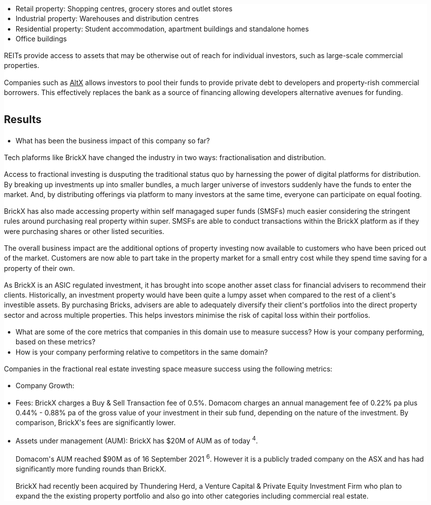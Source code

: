 * Retail property: Shopping centres, grocery stores and outlet stores
* Industrial property: Warehouses and distribution centres
* Residential property: Student accommodation, apartment buildings and standalone homes
* Office buildings

REITs provide access to assets that may be otherwise out of reach for individual investors, such as large-scale commercial properties. 

Companies such as [AltX](https://www.altx.com.au/media/how-insto-sized-investments-open-the-door-to-diversification/) allows investors to pool their funds to provide private debt to developers and property-rish commercial borrowers. This effectively replaces the bank as a source of financing allowing developers alternative avenues for funding.

## Results
* What has been the business impact of this company so far?

Tech plaforms like BrickX have changed the industry in two ways: fractionalisation and distribution.

Access to fractional investing is dusputing the traditional status quo by harnessing the power of digital platforms for distribution. By breaking up investments up into smaller bundles, a much larger universe of investors suddenly have the funds to enter the market. And, by distributing offerings via platform to many investors at the same time, everyone can participate on equal footing. 

BrickX has also made accessing property within self managaged super funds (SMSFs) much easier considering the stringent rules around purchasing real property within super. SMSFs are able to conduct transactions within the BrickX platform as if they were purchasing shares or other listed securities. 

The overall business impact are the additional options of property investing now available to customers who have been priced out of the market. Customers are now able to part take in the property market for a small entry cost while they spend time saving for a property of their own. 

As BrickX is an ASIC regulated investment, it has brought into scope another asset class for financial advisers to recommend their clients. Historically, an investment property would have been quite a lumpy asset when compared to the rest of a client's investible assets. By purchasing Bricks, advisers are able to adequately diversify their client's portfolios into the direct property sector and across multiple properties. This helps investors minimise the risk of capital loss within their portfolios. 

* What are some of the core metrics that companies in this domain use to measure
success? How is your company performing, based on these metrics?
* How is your company performing relative to competitors in the same domain?

Companies in the fractional real estate investing space measure success using the following metrics:

* Company Growth: 
* Fees: BrickX charges a Buy & Sell Transaction fee of 0.5%. Domacom charges an annual management fee of 0.22% pa plus 0.44% - 0.88% pa of the gross value of your investment in their sub fund, depending on the nature of the investment. By comparison, BrickX's fees are significantly lower. 
* Assets under management (AUM): BrickX has $20M of AUM as of today <sup>4</sup>.

    Domacom's AUM reached $90M as of 16 September 2021 <sup>6</sup>. However it is a publicly traded company on the ASX and has had significantly more funding rounds than BrickX. 

    BrickX had recently been acquired by Thundering Herd, a Venture Capital & Private Equity Investment Firm who plan to expand the the existing property portfolio and also go into other categories including commercial real estate. 
